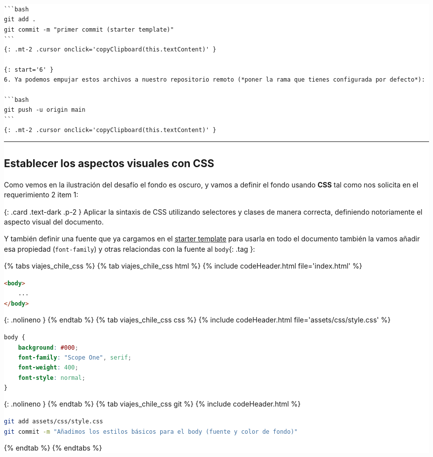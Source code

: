     ```bash
    git add .
    git commit -m "primer commit (starter template)"
    ```
    {: .mt-2 .cursor onclick='copyClipboard(this.textContent)' }

    {: start='6' }
    6. Ya podemos empujar estos archivos a nuestro repositorio remoto (*poner la rama que tienes configurada por defecto*):
    
    ```bash
    git push -u origin main
    ```
    {: .mt-2 .cursor onclick='copyClipboard(this.textContent)' }

    
---

## Establecer los aspectos visuales con CSS

Como vemos en la ilustración del desafío el fondo es oscuro, y vamos a definir el fondo usando **CSS** tal como nos solicita en el requerimiento 2 item 1:

{: .card .text-dark .p-2 }
Aplicar la sintaxis de CSS utilizando selectores y clases de manera correcta, definiendo notoriamente el aspecto visual del documento.

Y también definir una fuente que ya cargamos en el [starter template](#starter-template) para usarla en todo el documento también la vamos añadir esa propiedad (`font-family`) y otras relaciondas con la fuente al `body`{: .tag }:

{% tabs viajes_chile_css %}
{% tab viajes_chile_css html %}
{% include codeHeader.html file='index.html' %}
```html
<body>
    ...
</body>
```
{: .nolineno }
{% endtab %}
{% tab viajes_chile_css css %}
{% include codeHeader.html file='assets/css/style.css' %}
```css
body {
    background: #000;
    font-family: "Scope One", serif;
    font-weight: 400;
    font-style: normal;
}
```
{: .nolineno }
{% endtab %}
{% tab viajes_chile_css git %}
{% include codeHeader.html %}
```bash
git add assets/css/style.css
git commit -m "Añadimos los estilos básicos para el body (fuente y color de fondo)"
```
{% endtab %}
{% endtabs %}
